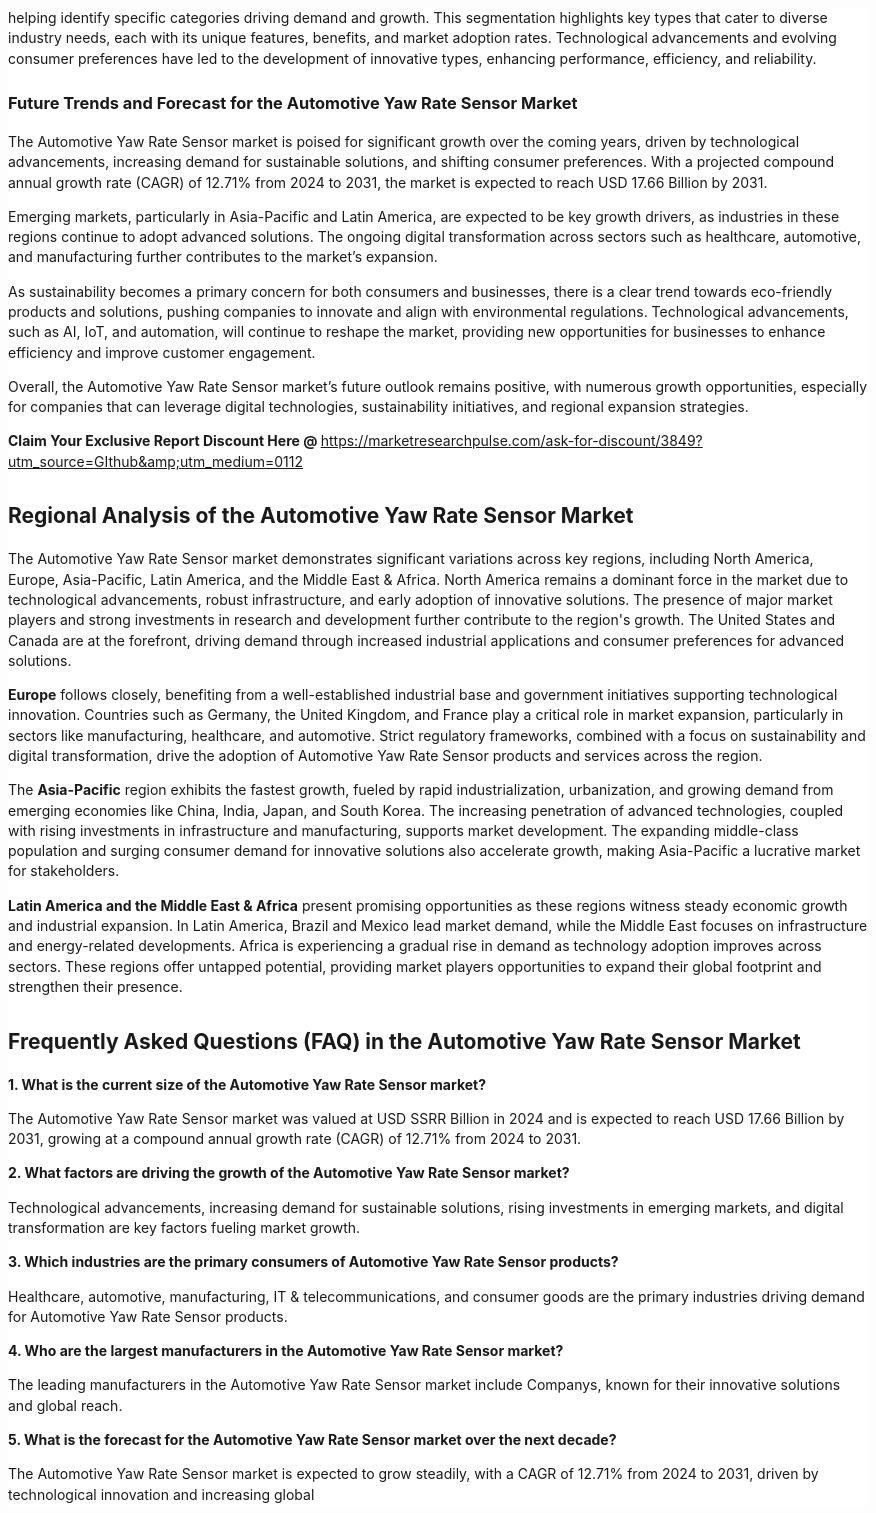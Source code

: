helping identify specific categories driving demand and growth. This segmentation highlights key types that cater to diverse industry needs, each with its unique features, benefits, and market adoption rates. Technological advancements and evolving consumer preferences have led to the development of innovative types, enhancing performance, efficiency, and reliability.</p><h3>Future Trends and Forecast for the Automotive Yaw Rate Sensor Market</h3><p>The Automotive Yaw Rate Sensor market is poised for significant growth over the coming years, driven by technological advancements, increasing demand for sustainable solutions, and shifting consumer preferences. With a projected compound annual growth rate (CAGR) of 12.71% from 2024 to 2031, the market is expected to reach USD 17.66 Billion by 2031.</p><p>Emerging markets, particularly in Asia-Pacific and Latin America, are expected to be key growth drivers, as industries in these regions continue to adopt advanced solutions. The ongoing digital transformation across sectors such as healthcare, automotive, and manufacturing further contributes to the market&rsquo;s expansion.</p><p>As sustainability becomes a primary concern for both consumers and businesses, there is a clear trend towards eco-friendly products and solutions, pushing companies to innovate and align with environmental regulations. Technological advancements, such as AI, IoT, and automation, will continue to reshape the market, providing new opportunities for businesses to enhance efficiency and improve customer engagement.</p><p>Overall, the Automotive Yaw Rate Sensor market&rsquo;s future outlook remains positive, with numerous growth opportunities, especially for companies that can leverage digital technologies, sustainability initiatives, and regional expansion strategies.</p><p><strong>Claim Your Exclusive Report Discount Here @ </strong><a href="https://marketresearchpulse.com/ask-for-discount/3849?utm_source=GIthub&amp;utm_medium=0112">https://marketresearchpulse.com/ask-for-discount/3849?utm_source=GIthub&amp;utm_medium=0112</a></p><h2><strong>Regional Analysis of the Automotive Yaw Rate Sensor Market</strong></h2><p>The Automotive Yaw Rate Sensor market demonstrates significant variations across key regions, including North America, Europe, Asia-Pacific, Latin America, and the Middle East &amp; Africa. North America remains a dominant force in the market due to technological advancements, robust infrastructure, and early adoption of innovative solutions. The presence of major market players and strong investments in research and development further contribute to the region's growth. The United States and Canada are at the forefront, driving demand through increased industrial applications and consumer preferences for advanced solutions.</p><p><strong>Europe</strong> follows closely, benefiting from a well-established industrial base and government initiatives supporting technological innovation. Countries such as Germany, the United Kingdom, and France play a critical role in market expansion, particularly in sectors like manufacturing, healthcare, and automotive. Strict regulatory frameworks, combined with a focus on sustainability and digital transformation, drive the adoption of Automotive Yaw Rate Sensor products and services across the region.</p><p>The <strong>Asia-Pacific</strong> region exhibits the fastest growth, fueled by rapid industrialization, urbanization, and growing demand from emerging economies like China, India, Japan, and South Korea. The increasing penetration of advanced technologies, coupled with rising investments in infrastructure and manufacturing, supports market development. The expanding middle-class population and surging consumer demand for innovative solutions also accelerate growth, making Asia-Pacific a lucrative market for stakeholders.</p><p><strong>Latin America and the Middle East &amp; Africa</strong> present promising opportunities as these regions witness steady economic growth and industrial expansion. In Latin America, Brazil and Mexico lead market demand, while the Middle East focuses on infrastructure and energy-related developments. Africa is experiencing a gradual rise in demand as technology adoption improves across sectors. These regions offer untapped potential, providing market players opportunities to expand their global footprint and strengthen their presence.</p><h2><strong>Frequently Asked Questions (FAQ) in the Automotive Yaw Rate Sensor Market</strong></h2><p><strong>1. What is the current size of the Automotive Yaw Rate Sensor market?</strong></p><p>The Automotive Yaw Rate Sensor market was valued at USD SSRR Billion in 2024 and is expected to reach USD 17.66 Billion by 2031, growing at a compound annual growth rate (CAGR) of 12.71% from 2024 to 2031.</p><p><strong>2. What factors are driving the growth of the Automotive Yaw Rate Sensor market?</strong></p><p>Technological advancements, increasing demand for sustainable solutions, rising investments in emerging markets, and digital transformation are key factors fueling market growth.</p><p><strong>3. Which industries are the primary consumers of Automotive Yaw Rate Sensor products?</strong></p><p>Healthcare, automotive, manufacturing, IT &amp; telecommunications, and consumer goods are the primary industries driving demand for Automotive Yaw Rate Sensor products.</p><p><strong>4. Who are the largest manufacturers in the Automotive Yaw Rate Sensor market?</strong></p><p>The leading manufacturers in the Automotive Yaw Rate Sensor market include Companys, known for their innovative solutions and global reach.</p><p><strong>5. What is the forecast for the Automotive Yaw Rate Sensor market over the next decade?</strong></p><p>The Automotive Yaw Rate Sensor market is expected to grow steadily, with a CAGR of 12.71% from 2024 to 2031, driven by technological innovation and increasing global